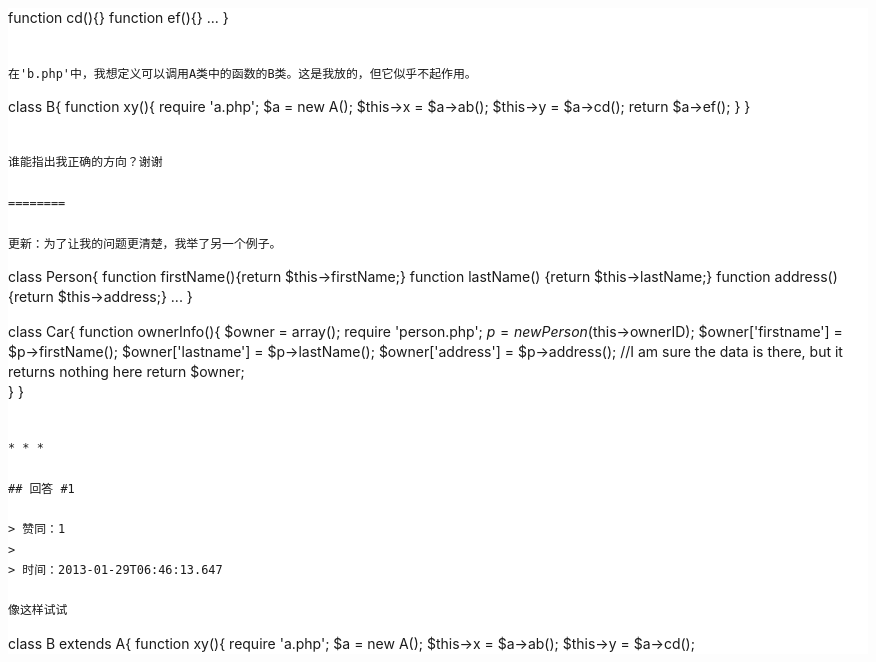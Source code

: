   function cd(){}
  function ef(){}
  ...
} 
```

在'b.php'中，我想定义可以调用A类中的函数的B类。这是我放的，但它似乎不起作用。

```
class B{
  function xy(){
    require 'a.php';
    $a = new A();
    $this->x = $a->ab();
    $this->y = $a->cd();
    return $a->ef();
  }
} 
```

谁能指出我正确的方向？谢谢

========

更新：为了让我的问题更清楚，我举了另一个例子。

```
class Person{
  function firstName(){return $this->firstName;}
  function lastName() {return $this->lastName;}
  function address()  {return $this->address;}
  ...
}

class Car{
  function ownerInfo(){
     $owner = array();
     require 'person.php';
     $p = new Person($this->ownerID);
     $owner['firstname'] = $p->firstName();
     $owner['lastname']  = $p->lastName();
     $owner['address']   = $p->address();
     //I am sure the data is there, but it returns nothing here
     return $owner;  
  }
} 
```

* * *

## 回答 #1

> 赞同：1
> 
> 时间：2013-01-29T06:46:13.647

像这样试试

```
class B extends A{
  function xy(){
    require 'a.php';
    $a = new A();
    $this->x = $a->ab();
    $this->y = $a->cd();